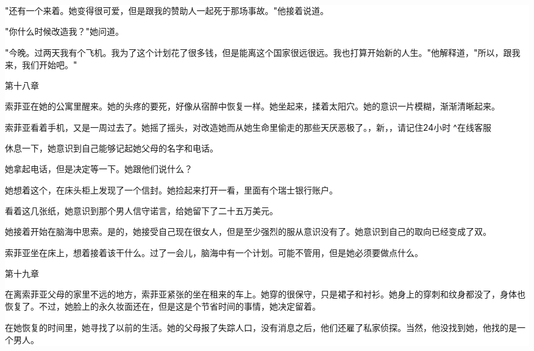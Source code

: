 

"还有一个来着。她变得很可爱，但是跟我的赞助人一起死于那场事故。"他接着说道。



"你什么时候改造我？"她问道。





"今晚。过两天我有个飞机。我为了这个计划花了很多钱，但是能离这个国家很远很远。我也打算开始新的人生。"他解释道，"所以，跟我来，我们开始吧。"





第十八章





索菲亚在她的公寓里醒来。她的头疼的要死，好像从宿醉中恢复一样。她坐起来，揉着太阳穴。她的意识一片模糊，渐渐清晰起来。



索菲亚看着手机，又是一周过去了。她摇了摇头，对改造她而从她生命里偷走的那些天厌恶极了。，新，，请记住24小时 ^在线客服





休息一下，她意识到自己能够记起她父母的名字和电话。



她拿起电话，但是决定等一下。她跟他们说什么？





她想着这个，在床头柜上发现了一个信封。她捡起来打开一看，里面有个瑞士银行账户。



看着这几张纸，她意识到那个男人信守诺言，给她留下了二十五万美元。





她接着开始在脑海中思索。是的，她接受自己现在很女人，但是至少强烈的服从意识没有了。她意识到自己的取向已经变成了双。





索菲亚坐在床上，想着接着该干什么。过了一会儿，脑海中有一个计划。可能不管用，但是她必须要做点什么。





第十九章





在离索菲亚父母的家里不远的地方，索菲亚紧张的坐在租来的车上。她穿的很保守，只是裙子和衬衫。她身上的穿刺和纹身都没了，身体也恢复了。不过，她脸上的永久妆面还在，但是这是个节省时间的事情，她决定留着。



在她恢复的时间里，她寻找了以前的生活。她的父母报了失踪人口，没有消息之后，他们还雇了私家侦探。当然，他没找到她，他找的是一个男人。


